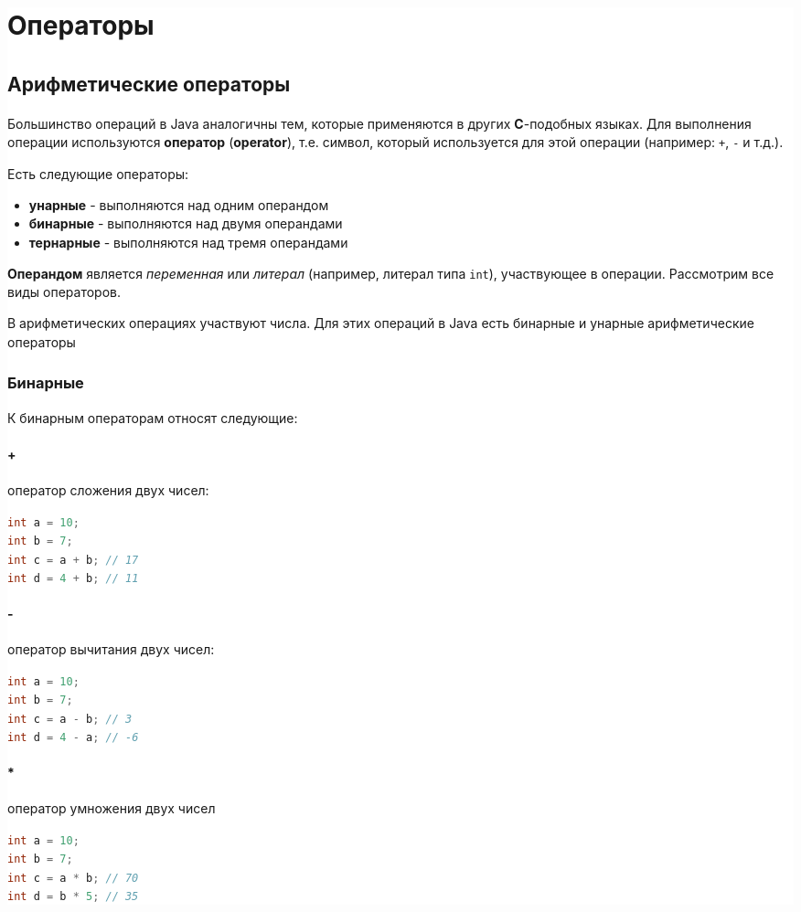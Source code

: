 # Операторы


## Арифметические операторы
Большинство операций в Java аналогичны тем, которые применяются в других **C**-подобных языках. Для выполнения операции используются **оператор** (**operator**), т.е. символ, который используется для этой операции (например: `+`, `-` и т.д.).

Есть следующие операторы:
- **унарные** - выполняются над одним операндом
- **бинарные** - выполняются над двумя операндами
- **тернарные** - выполняются над тремя операндами

**Операндом** является *переменная* или *литерал* (например, литерал типа `int`), участвующее в операции. Рассмотрим все виды операторов.

В арифметических операциях участвуют числа. Для этих операций в Java есть бинарные и унарные арифметические операторы

### Бинарные
К бинарным операторам относят следующие:


#### +
оператор сложения двух чисел:

```java
int a = 10;
int b = 7;
int c = a + b; // 17
int d = 4 + b; // 11
```


#### -
оператор вычитания двух чисел:

```java
int a = 10;
int b = 7;
int c = a - b; // 3
int d = 4 - a; // -6
```


#### *
оператор умножения двух чисел

```java
int a = 10;
int b = 7;
int c = a * b; // 70
int d = b * 5; // 35
```
